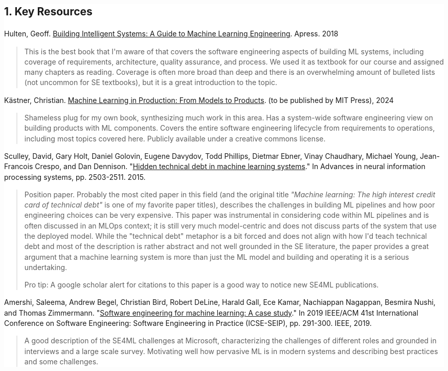 
## 1. Key Resources

Hulten, Geoff. [Building Intelligent Systems: A Guide to Machine Learning Engineering](https://www.buildingintelligentsystems.com/). Apress. 2018

> This is the best book that I'm aware of that covers the 
software engineering aspects of building ML systems, including
coverage of requirements, architecture, quality assurance,
and process. We used it as textbook for our course and assigned
many chapters as reading. 
Coverage is often more broad than deep and there is an overwhelming
amount of bulleted lists (not uncommon for SE textbooks), but
it is a great introduction to the topic.

Kästner, Christian. [Machine Learning in Production: From Models to Products](https://mlip-cmu.github.io/book/). (to be published by MIT Press), 2024
> Shameless plug for my own book, synthesizing much work in this area. Has a system-wide software engineering view on building products with ML components. Covers the entire software engineering lifecycle from requirements to operations, including most topics covered here. Publicly available under a creative commons license.

Sculley, David, Gary Holt, Daniel Golovin, Eugene Davydov, Todd Phillips, Dietmar Ebner, Vinay Chaudhary, Michael Young, Jean-Francois Crespo, and Dan Dennison. "[Hidden technical debt in machine learning systems](http://papers.nips.cc/paper/5656-hidden-technical-debt-in-machine-learning-systems.pdf)." In Advances in neural information processing systems, pp. 2503-2511. 2015. 

> Position paper. Probably the most cited paper in this field (and the original 
> title *"Machine learning: The high interest credit card of technical debt"* is
> one of my favorite paper titles), describes the challenges in building ML
> pipelines and how poor engineering choices can  be very expensive. 
> This paper was instrumental in considering code within ML pipelines and is 
> often discussed in an MLOps context; it is still very much model-centric and does
> not discuss parts of the system that use the deployed model. While the
> "technical debt" metaphor is a bit forced and does not align with how I'd
> teach technical debt and most of the description is rather abstract and not
> well grounded in the SE literature, the paper provides a great argument that a
> machine learning system is more than just the ML model and building and
> operating it is a serious undertaking. 
>
> Pro tip: A google scholar alert for citations to this paper is a good way to notice new SE4ML publications.

Amershi, Saleema, Andrew Begel, Christian Bird, Robert DeLine, Harald Gall, Ece Kamar, Nachiappan Nagappan, Besmira Nushi, and Thomas Zimmermann. "[Software engineering for machine learning: A case study](https://andrewbegel.com/papers/Software_Engineering_for_ML.pdf)." In 2019 IEEE/ACM 41st International Conference on Software Engineering: Software Engineering in Practice (ICSE-SEIP), pp. 291-300. IEEE, 2019. 

> A good description of the SE4ML challenges at Microsoft, characterizing
the challenges of different roles and grounded in interviews and a large
scale survey. Motivating well how pervasive ML is in modern systems and describing best practices and some challenges.
